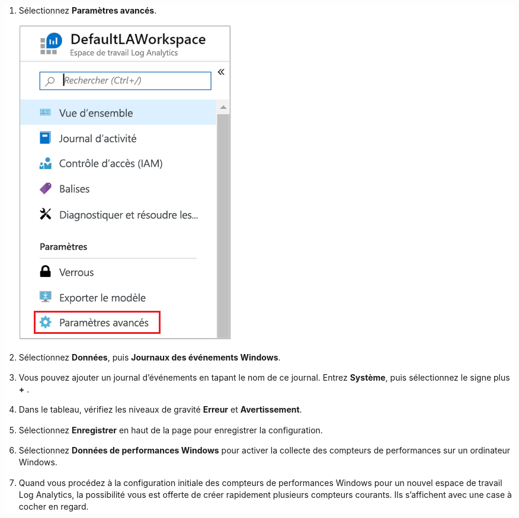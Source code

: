 1. Sélectionnez **Paramètres avancés**.

    ![Paramètres avancés de Log Analytics](media/quick-collect-azurevm/log-analytics-advanced-settings-01.png)

2. Sélectionnez **Données**, puis **Journaux des événements Windows**.

3. Vous pouvez ajouter un journal d’événements en tapant le nom de ce journal.  Entrez **Système**, puis sélectionnez le signe plus **+** .

4. Dans le tableau, vérifiez les niveaux de gravité **Erreur** et **Avertissement**.

5. Sélectionnez **Enregistrer** en haut de la page pour enregistrer la configuration.

6. Sélectionnez **Données de performances Windows** pour activer la collecte des compteurs de performances sur un ordinateur Windows.

7. Quand vous procédez à la configuration initiale des compteurs de performances Windows pour un nouvel espace de travail Log Analytics, la possibilité vous est offerte de créer rapidement plusieurs compteurs courants. Ils s’affichent avec une case à cocher en regard.
